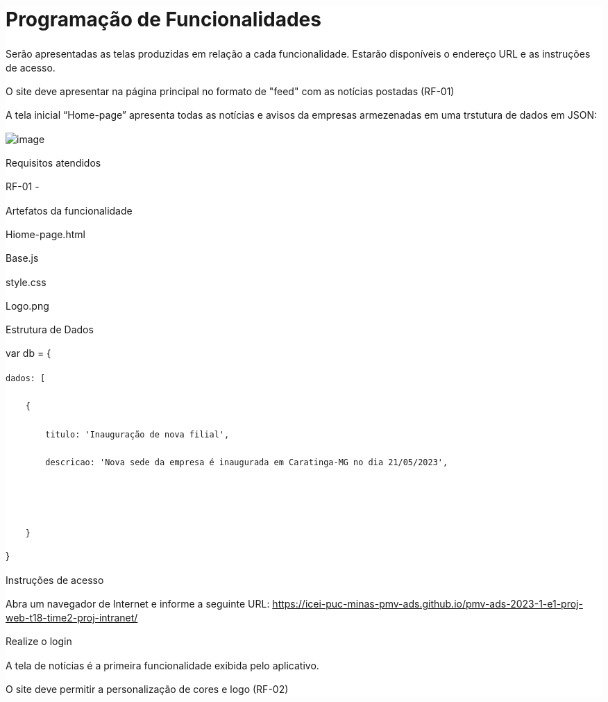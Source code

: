 # Programação de Funcionalidades

 

Serão apresentadas as telas produzidas em relação a cada funcionalidade. Estarão disponíveis o endereço URL e as instruções de acesso. 

O site deve apresentar na página principal no formato de "feed" com as notícias postadas   (RF-01) 

A tela inicial “Home-page” apresenta todas as notícias e avisos da empresas armezenadas em uma trstutura de dados em JSON: 

 
![image](https://github.com/ICEI-PUC-Minas-PMV-ADS/pmv-ads-2023-1-e1-proj-web-t18-time2-proj-intranet/assets/128554958/36fb41ab-743c-4476-a6f9-1cdd0621620f)

Requisitos atendidos 

RF-01 -  

 

Artefatos da funcionalidade 

Hiome-page.html 

Base.js 

style.css 

Logo.png 

 

Estrutura de Dados 

 

var db = { 

    dados: [ 

        { 

            titulo: 'Inauguração de nova filial', 

            descricao: 'Nova sede da empresa é inaugurada em Caratinga-MG no dia 21/05/2023', 

 
 

        } 

} 

 Instruções de acesso 

Abra um navegador de Internet e informe a seguinte URL: https://icei-puc-minas-pmv-ads.github.io/pmv-ads-2023-1-e1-proj-web-t18-time2-proj-intranet/  

Realize o login  

A tela de notícias é a primeira funcionalidade exibida pelo aplicativo. 

 

 O site deve permitir a personalização de cores e logo   (RF-02) 
